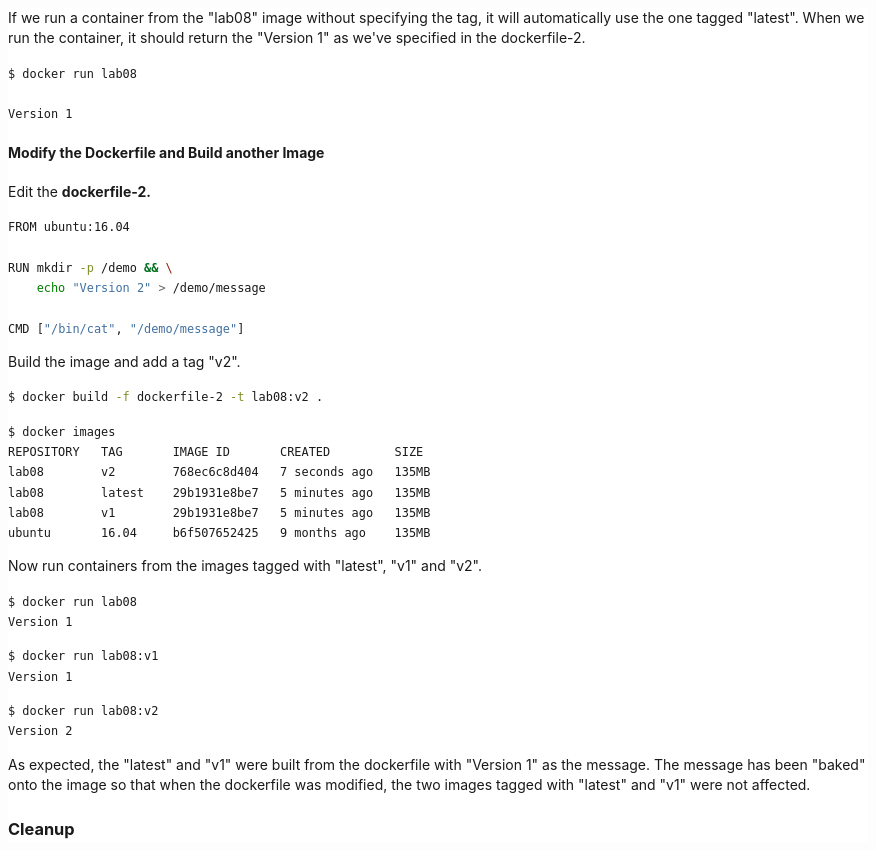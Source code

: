 If we run a container from the "lab08" image without specifying the tag, it will automatically use the one tagged "latest". When we run the container, it should return the "Version 1" as we've specified in the dockerfile-2.

```bash
$ docker run lab08

Version 1 
```

#### Modify the Dockerfile and Build another Image

Edit the **dockerfile-2.**

```bash
FROM ubuntu:16.04

RUN mkdir -p /demo && \
    echo "Version 2" > /demo/message

CMD ["/bin/cat", "/demo/message"]
```

Build the image and add a tag "v2".

```bash
$ docker build -f dockerfile-2 -t lab08:v2 . 
```
```bash
$ docker images
REPOSITORY   TAG       IMAGE ID       CREATED         SIZE
lab08        v2        768ec6c8d404   7 seconds ago   135MB
lab08        latest    29b1931e8be7   5 minutes ago   135MB
lab08        v1        29b1931e8be7   5 minutes ago   135MB
ubuntu       16.04     b6f507652425   9 months ago    135MB 
```

Now run containers from the images tagged with "latest", "v1" and "v2".

```bash
$ docker run lab08
Version 1
```
```bash 
$ docker run lab08:v1
Version 1
```
```bash
$ docker run lab08:v2
Version 2 
```

As expected, the "latest" and "v1" were built from the dockerfile with "Version 1" as the message. The message has been "baked" onto the image so that when the dockerfile was modified, the two images tagged with "latest" and "v1" were not affected.

### Cleanup 
